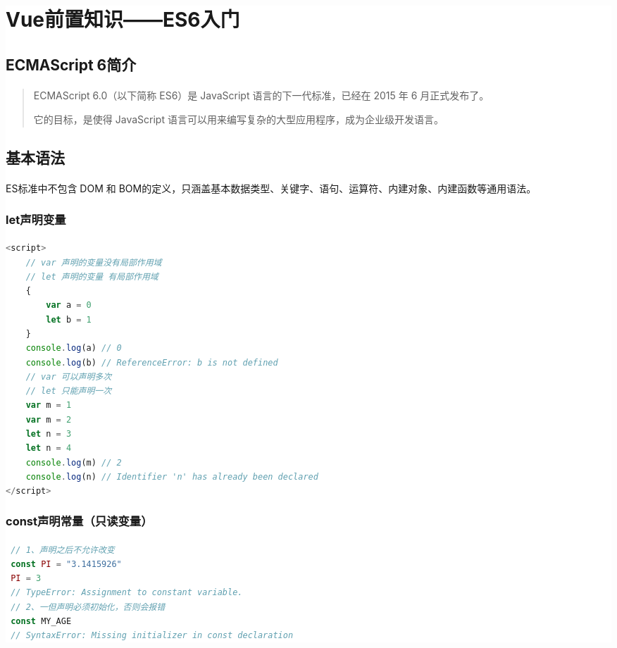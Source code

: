 # Vue前置知识——ES6入门

## ECMAScript 6简介

>ECMAScript 6.0（以下简称 ES6）是 JavaScript 语言的下一代标准，已经在 2015 年 6 月正式发布了。
>
>它的目标，是使得 JavaScript 语言可以用来编写复杂的大型应用程序，成为企业级开发语言。



## 基本语法

ES标准中不包含 DOM 和 BOM的定义，只涵盖基本数据类型、关键字、语句、运算符、内建对象、内建函数等通用语法。



### let声明变量

```js
<script>
    // var 声明的变量没有局部作用域
    // let 声明的变量 有局部作用域
    {
        var a = 0
        let b = 1
    } 
    console.log(a) // 0
    console.log(b) // ReferenceError: b is not defined
    // var 可以声明多次
    // let 只能声明一次
    var m = 1
    var m = 2
    let n = 3
    let n = 4
    console.log(m) // 2
    console.log(n) // Identifier 'n' has already been declared
</script>
```



### const声明常量（只读变量）

```js
 // 1、声明之后不允许改变 
 const PI = "3.1415926"
 PI = 3 
 // TypeError: Assignment to constant variable.
 // 2、一但声明必须初始化，否则会报错
 const MY_AGE 
 // SyntaxError: Missing initializer in const declaration
```
